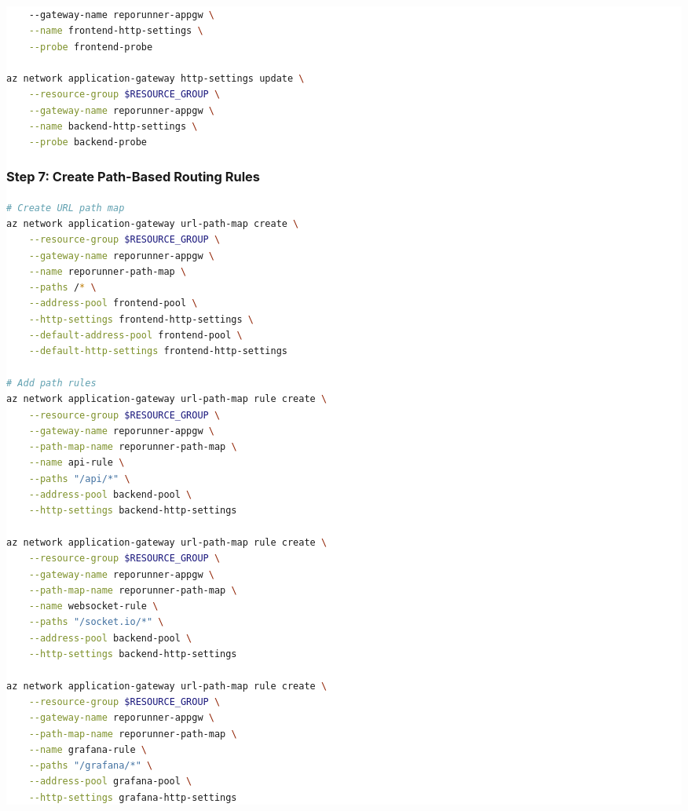 ```bash
    --gateway-name reporunner-appgw \
    --name frontend-http-settings \
    --probe frontend-probe

az network application-gateway http-settings update \
    --resource-group $RESOURCE_GROUP \
    --gateway-name reporunner-appgw \
    --name backend-http-settings \
    --probe backend-probe
```

### Step 7: Create Path-Based Routing Rules

```bash
# Create URL path map
az network application-gateway url-path-map create \
    --resource-group $RESOURCE_GROUP \
    --gateway-name reporunner-appgw \
    --name reporunner-path-map \
    --paths /* \
    --address-pool frontend-pool \
    --http-settings frontend-http-settings \
    --default-address-pool frontend-pool \
    --default-http-settings frontend-http-settings

# Add path rules
az network application-gateway url-path-map rule create \
    --resource-group $RESOURCE_GROUP \
    --gateway-name reporunner-appgw \
    --path-map-name reporunner-path-map \
    --name api-rule \
    --paths "/api/*" \
    --address-pool backend-pool \
    --http-settings backend-http-settings

az network application-gateway url-path-map rule create \
    --resource-group $RESOURCE_GROUP \
    --gateway-name reporunner-appgw \
    --path-map-name reporunner-path-map \
    --name websocket-rule \
    --paths "/socket.io/*" \
    --address-pool backend-pool \
    --http-settings backend-http-settings

az network application-gateway url-path-map rule create \
    --resource-group $RESOURCE_GROUP \
    --gateway-name reporunner-appgw \
    --path-map-name reporunner-path-map \
    --name grafana-rule \
    --paths "/grafana/*" \
    --address-pool grafana-pool \
    --http-settings grafana-http-settings
```

